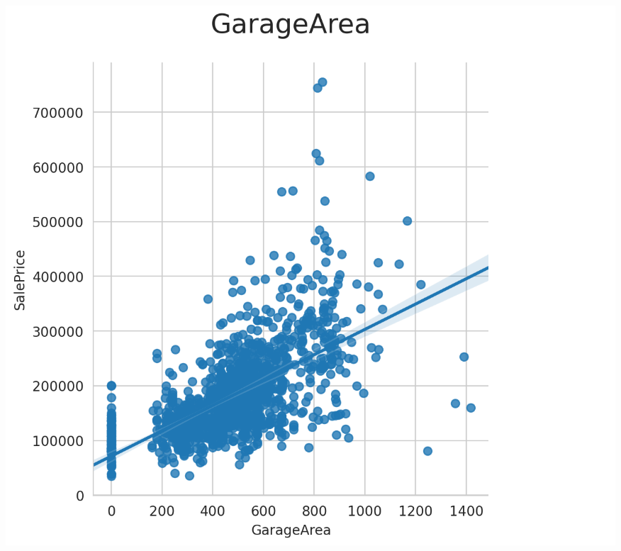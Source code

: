 ![Scatterplot of Size of garage in square feet against Sale Price](/images/readme_images/garage_against_sale_price.png)
